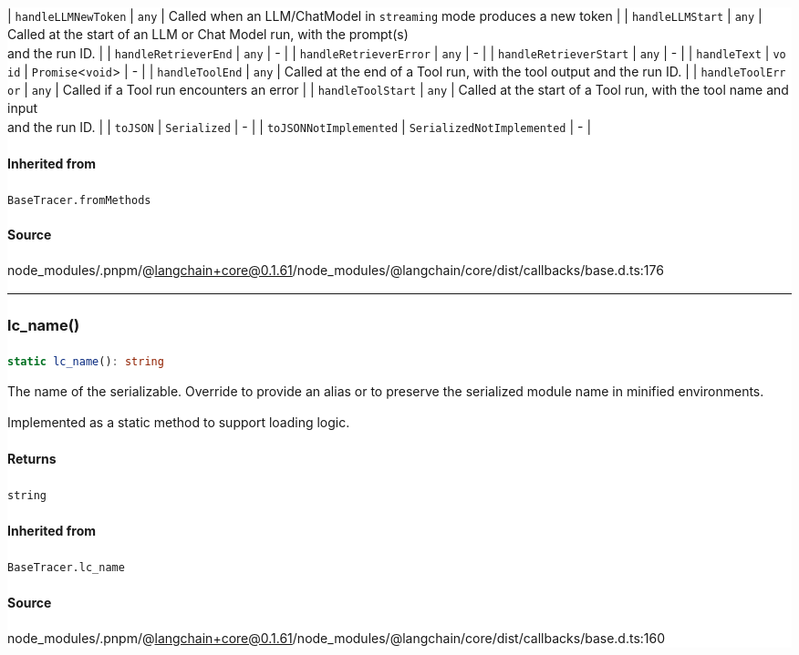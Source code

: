 | `handleLLMNewToken` | `any` | Called when an LLM/ChatModel in `streaming` mode produces a new token |
| `handleLLMStart` | `any` | Called at the start of an LLM or Chat Model run, with the prompt(s)<br />and the run ID. |
| `handleRetrieverEnd` | `any` | - |
| `handleRetrieverError` | `any` | - |
| `handleRetrieverStart` | `any` | - |
| `handleText` | `void` \| `Promise`\<`void`\> | - |
| `handleToolEnd` | `any` | Called at the end of a Tool run, with the tool output and the run ID. |
| `handleToolError` | `any` | Called if a Tool run encounters an error |
| `handleToolStart` | `any` | Called at the start of a Tool run, with the tool name and input<br />and the run ID. |
| `toJSON` | `Serialized` | - |
| `toJSONNotImplemented` | `SerializedNotImplemented` | - |

#### Inherited from

`BaseTracer.fromMethods`

#### Source

node\_modules/.pnpm/@langchain+core@0.1.61/node\_modules/@langchain/core/dist/callbacks/base.d.ts:176

***

### lc\_name()

```ts
static lc_name(): string
```

The name of the serializable. Override to provide an alias or
to preserve the serialized module name in minified environments.

Implemented as a static method to support loading logic.

#### Returns

`string`

#### Inherited from

`BaseTracer.lc_name`

#### Source

node\_modules/.pnpm/@langchain+core@0.1.61/node\_modules/@langchain/core/dist/callbacks/base.d.ts:160
